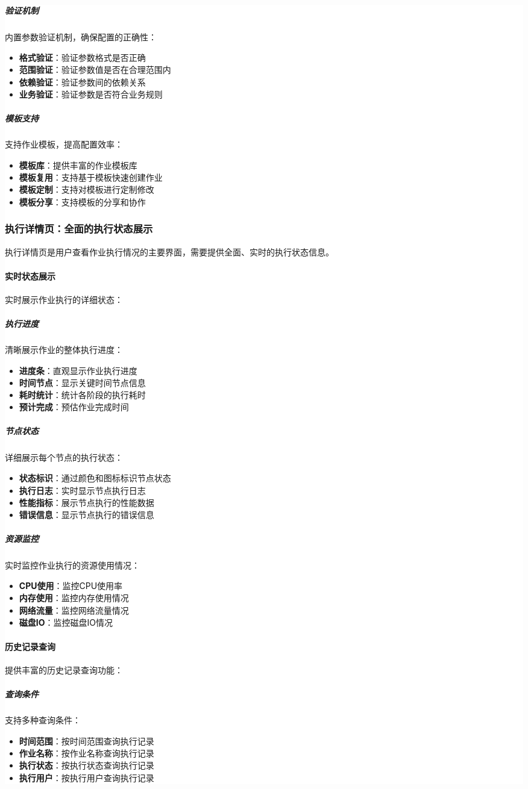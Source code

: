 ##### 验证机制
内置参数验证机制，确保配置的正确性：
- **格式验证**：验证参数格式是否正确
- **范围验证**：验证参数值是否在合理范围内
- **依赖验证**：验证参数间的依赖关系
- **业务验证**：验证参数是否符合业务规则

##### 模板支持
支持作业模板，提高配置效率：
- **模板库**：提供丰富的作业模板库
- **模板复用**：支持基于模板快速创建作业
- **模板定制**：支持对模板进行定制修改
- **模板分享**：支持模板的分享和协作

### 执行详情页：全面的执行状态展示

执行详情页是用户查看作业执行情况的主要界面，需要提供全面、实时的执行状态信息。

#### 实时状态展示
实时展示作业执行的详细状态：

##### 执行进度
清晰展示作业的整体执行进度：
- **进度条**：直观显示作业执行进度
- **时间节点**：显示关键时间节点信息
- **耗时统计**：统计各阶段的执行耗时
- **预计完成**：预估作业完成时间

##### 节点状态
详细展示每个节点的执行状态：
- **状态标识**：通过颜色和图标标识节点状态
- **执行日志**：实时显示节点执行日志
- **性能指标**：展示节点执行的性能数据
- **错误信息**：显示节点执行的错误信息

##### 资源监控
实时监控作业执行的资源使用情况：
- **CPU使用**：监控CPU使用率
- **内存使用**：监控内存使用情况
- **网络流量**：监控网络流量情况
- **磁盘IO**：监控磁盘IO情况

#### 历史记录查询
提供丰富的历史记录查询功能：

##### 查询条件
支持多种查询条件：
- **时间范围**：按时间范围查询执行记录
- **作业名称**：按作业名称查询执行记录
- **执行状态**：按执行状态查询执行记录
- **执行用户**：按执行用户查询执行记录
